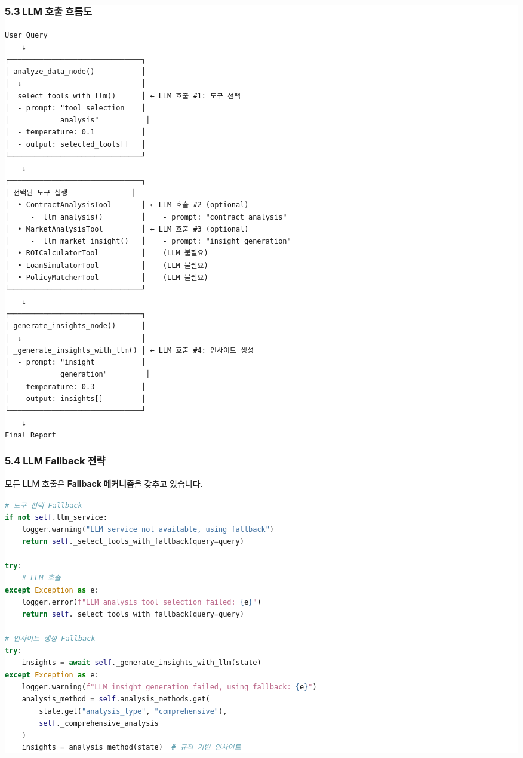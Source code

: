 ### 5.3 LLM 호출 흐름도

```
User Query
    ↓
┌───────────────────────────────┐
│ analyze_data_node()           │
│  ↓                            │
│ _select_tools_with_llm()      │ ← LLM 호출 #1: 도구 선택
│  - prompt: "tool_selection_   │
│            analysis"           │
│  - temperature: 0.1           │
│  - output: selected_tools[]   │
└───────────────────────────────┘
    ↓
┌───────────────────────────────┐
│ 선택된 도구 실행               │
│  • ContractAnalysisTool       │ ← LLM 호출 #2 (optional)
│     - _llm_analysis()         │    - prompt: "contract_analysis"
│  • MarketAnalysisTool         │ ← LLM 호출 #3 (optional)
│     - _llm_market_insight()   │    - prompt: "insight_generation"
│  • ROICalculatorTool          │    (LLM 불필요)
│  • LoanSimulatorTool          │    (LLM 불필요)
│  • PolicyMatcherTool          │    (LLM 불필요)
└───────────────────────────────┘
    ↓
┌───────────────────────────────┐
│ generate_insights_node()      │
│  ↓                            │
│ _generate_insights_with_llm() │ ← LLM 호출 #4: 인사이트 생성
│  - prompt: "insight_          │
│            generation"         │
│  - temperature: 0.3           │
│  - output: insights[]         │
└───────────────────────────────┘
    ↓
Final Report
```

### 5.4 LLM Fallback 전략

모든 LLM 호출은 **Fallback 메커니즘**을 갖추고 있습니다.

```python
# 도구 선택 Fallback
if not self.llm_service:
    logger.warning("LLM service not available, using fallback")
    return self._select_tools_with_fallback(query=query)

try:
    # LLM 호출
except Exception as e:
    logger.error(f"LLM analysis tool selection failed: {e}")
    return self._select_tools_with_fallback(query=query)

# 인사이트 생성 Fallback
try:
    insights = await self._generate_insights_with_llm(state)
except Exception as e:
    logger.warning(f"LLM insight generation failed, using fallback: {e}")
    analysis_method = self.analysis_methods.get(
        state.get("analysis_type", "comprehensive"),
        self._comprehensive_analysis
    )
    insights = analysis_method(state)  # 규칙 기반 인사이트
```